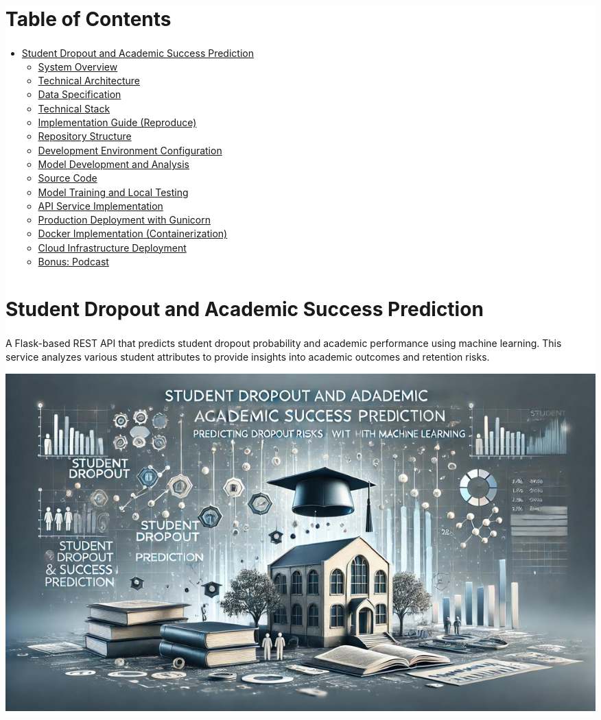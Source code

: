 # Table of Contents

- [Student Dropout and Academic Success Prediction](#student-dropout-and-academic-success-prediction)
  - [System Overview](#system-overview)
  - [Technical Architecture](#technical-architecture)
  - [Data Specification](#data-specification)
  - [Technical Stack](#technical-stack)
  - [Implementation Guide (Reproduce)](#implementation-guide-reproduce)
  - [Repository Structure](#repository-structure)
  - [Development Environment Configuration](#development-environment-configuration)
  - [Model Development and Analysis](#model-development-and-analysis)
  - [Source Code](#source-code)
  - [Model Training and Local Testing](#model-training-and-local-testing)
  - [API Service Implementation](#api-service-implementation)
  - [Production Deployment with Gunicorn](#production-deployment-with-gunicorn)
  - [Docker Implementation (Containerization)](#docker-implementation-containerization)
  - [Cloud Infrastructure Deployment](#cloud-infrastructure-deployment)
  - [Bonus: Podcast](#bonus-podcast)


# Student Dropout and Academic Success Prediction

A Flask-based REST API that predicts student dropout probability and academic performance using machine learning. This service analyzes various student attributes to provide insights into academic outcomes and retention risks.

![Banner](images/Student_Dropout_Success_Prediction_Banner.jpg)
